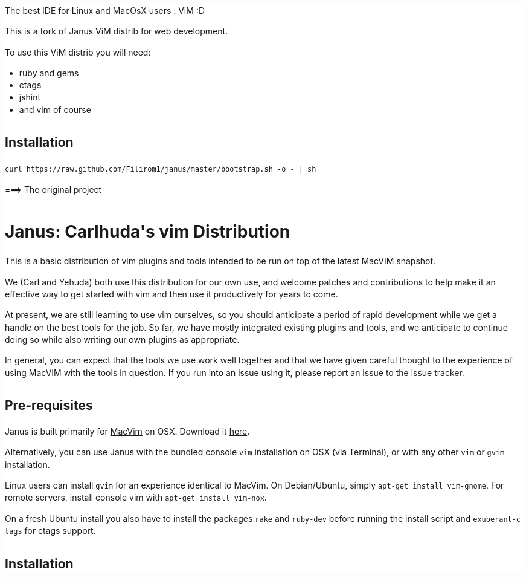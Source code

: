 The best IDE for Linux and MacOsX users : ViM :D

This is a fork of Janus ViM distrib for web development.

To use this ViM distrib you will need:

* ruby and gems
* ctags
* jshint
* and vim of course

Installation
------------

  `curl https://raw.github.com/Filirom1/janus/master/bootstrap.sh -o - | sh`


===> The original project

# Janus: Carlhuda's vim Distribution

This is a basic distribution of vim plugins and tools intended to be run
on top of the latest MacVIM snapshot.

We (Carl and Yehuda) both use this distribution for our own use, and
welcome patches and contributions to help make it an effective way to
get started with vim and then use it productively for years to come.

At present, we are still learning to use vim ourselves, so you should
anticipate a period of rapid development while we get a handle on the
best tools for the job. So far, we have mostly integrated existing
plugins and tools, and we anticipate to continue doing so while also
writing our own plugins as appropriate.

In general, you can expect that the tools we use work well together and
that we have given careful thought to the experience of using MacVIM
with the tools in question. If you run into an issue using it, please
report an issue to the issue tracker.

## Pre-requisites

Janus is built primarily for [MacVim](http://code.google.com/p/macvim/) on OSX.
Download it [here](https://github.com/b4winckler/macvim/downloads).

Alternatively, you can use Janus with the bundled console `vim` installation on
OSX (via Terminal), or with any other `vim` or `gvim` installation.

Linux users can install `gvim` for an experience identical to MacVim.
On Debian/Ubuntu, simply `apt-get install vim-gnome`. For remote
servers, install console vim with `apt-get install vim-nox`.

On a fresh Ubuntu install you also have to install the packages `rake` and `ruby-dev`
before running the install script and `exuberant-ctags` for ctags
support.

## Installation
